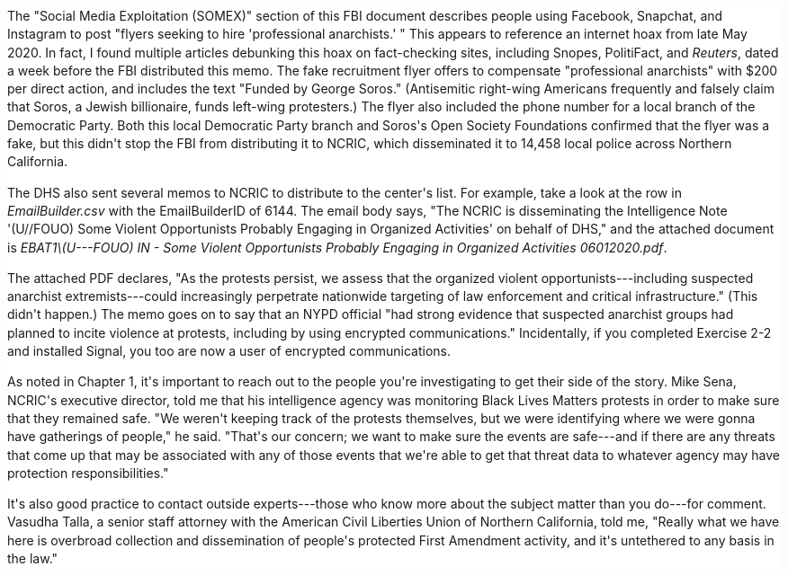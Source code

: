 The "Social Media Exploitation (SOMEX)" section of this FBI document
describes people using Facebook, Snapchat, and Instagram to post "flyers
seeking to hire 'professional anarchists.' " This appears to reference
an internet hoax from late May 2020. In fact, I found multiple articles
debunking this hoax on fact-checking sites, including Snopes,
PolitiFact, and *Reuters*, dated a week before the FBI distributed this
memo. The fake recruitment flyer offers to compensate "professional
anarchists" with \$200 per direct action, and includes the text "Funded
by George Soros." (Antisemitic right-wing Americans frequently and
falsely claim that Soros, a Jewish billionaire, funds left-wing
protesters.) The flyer also included the phone number for a local branch
of the Democratic Party. Both this local Democratic Party branch and
Soros's Open Society Foundations confirmed that the flyer was a fake,
but this didn't stop the FBI from distributing it to NCRIC, which
disseminated it to 14,458 local police across Northern California.

The DHS also sent several memos to NCRIC to distribute to the center's
list. For example, take a look at the row in *EmailBuilder.csv* with the
EmailBuilderID of 6144. The email body says, "The NCRIC is disseminating
the Intelligence Note '(U//FOUO) Some Violent Opportunists Probably
Engaging in Organized Activities' on behalf of DHS," and the attached
document is *EBAT1\\(U---FOUO) IN - Some
Violent Opportunists Probably Engaging in Organized Activities
06012020.pdf*.

The attached PDF declares, "As the protests persist, we assess that the
organized violent opportunists---including suspected anarchist
extremists---could increasingly perpetrate nationwide targeting of law
enforcement and critical infrastructure." (This didn't happen.) The memo
goes on to say that an NYPD official "had strong evidence that suspected
anarchist groups had planned to incite violence at protests, including
by using encrypted communications." Incidentally, if you completed
Exercise 2-2 and installed Signal, you too are now a user of encrypted
communications.

As noted in Chapter 1, it's important to
reach out to the people you're investigating to get their side of the
story. Mike Sena, NCRIC's executive director, told me that his
intelligence agency was monitoring Black Lives Matters protests in order
to make sure that they remained safe. "We weren't keeping track of the
protests themselves, but we were identifying where we were gonna have
gatherings of people," he said. "That's our concern; we want to make
sure the events are safe---and if there are any threats that come up
that may be associated with any of those events that we're able to get
that threat data to whatever agency may have protection
responsibilities."

It's also good practice to contact outside experts---those who know more
about the subject matter than you do---for comment. Vasudha Talla, a
senior staff attorney with the American Civil Liberties Union of
Northern California, told me, "Really what we have here is overbroad
collection and dissemination of people's protected First Amendment
activity, and it's untethered to any basis in the law."
